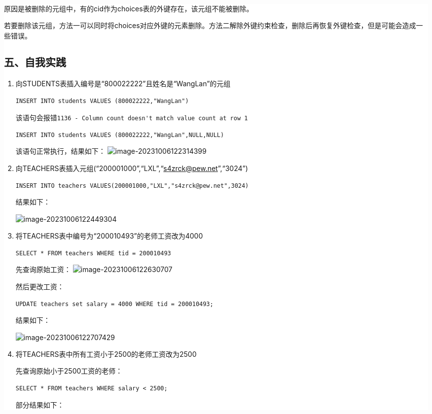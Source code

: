    原因是被删除的元组中，有的cid作为choices表的外键存在，该元组不能被删除。

   若要删除该元组，方法一可以同时将choices对应外键的元素删除。方法二解除外键约束检查，删除后再恢复外键检查，但是可能会造成一些错误。

## 五、自我实践

1. 向STUDENTS表插入编号是“800022222”且姓名是“WangLan”的元组

   ```mysql
   INSERT INTO students VALUES (800022222,"WangLan")
   ```

   该语句会报错`1136 - Column count doesn't match value count at row 1`

   ```mysql
   INSERT INTO students VALUES (800022222,"WangLan",NULL,NULL)
   ```

   该语句正常执行，结果如下：
   ![image-20231006122314399](C:\Users\15989\AppData\Roaming\Typora\typora-user-images\image-20231006122314399.png)

2. 向TEACHERS表插入元组(“200001000”,“LXL”,“s4zrck@pew.net”,“3024”)

   ```mysql
   INSERT INTO teachers VALUES(200001000,"LXL","s4zrck@pew.net",3024)
   ```

   结果如下：

   ![image-20231006122449304](C:\Users\15989\AppData\Roaming\Typora\typora-user-images\image-20231006122449304.png)

3. 将TEACHERS表中编号为“200010493”的老师工资改为4000

   ```mysql
   SELECT * FROM teachers WHERE tid = 200010493
   ```

   先查询原始工资：
   ![image-20231006122630707](C:\Users\15989\AppData\Roaming\Typora\typora-user-images\image-20231006122630707.png)

   然后更改工资：

   ```mysql
   UPDATE teachers set salary = 4000 WHERE tid = 200010493;
   ```

   结果如下：

   ![image-20231006122707429](C:\Users\15989\AppData\Roaming\Typora\typora-user-images\image-20231006122707429.png)

4. 将TEACHERS表中所有工资小于2500的老师工资改为2500

   先查询原始小于2500工资的老师：

   ```mysql
   SELECT * FROM teachers WHERE salary < 2500;
   ```

   部分结果如下：
